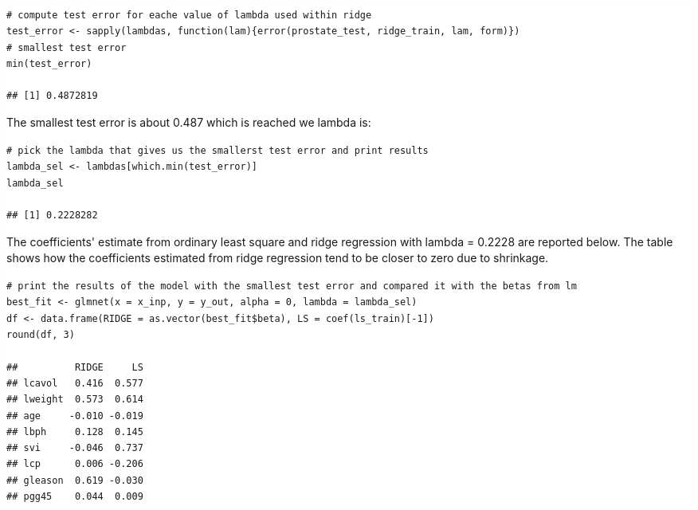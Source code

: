     # compute test error for eache value of lambda used within ridge
    test_error <- sapply(lambdas, function(lam){error(prostate_test, ridge_train, lam, form)})
    # smallest test error
    min(test_error)

    ## [1] 0.4872819

The smallest test error is about 0.487 which is reached we lambda is:

    # pick the lambda that gives us the smallerst test error and print results
    lambda_sel <- lambdas[which.min(test_error)]
    lambda_sel

    ## [1] 0.2228282

The coefficients' estimate from ordinary least square and ridge
regression with lambda = 0.2228 are reported below. The table shows how
the coefficients estimated from ridge regression tend to be closer to
zero due to shrinkage.

    # print the results of the model with the smallest test error and compared it with the betas from lm
    best_fit <- glmnet(x = x_inp, y = y_out, alpha = 0, lambda = lambda_sel)
    df <- data.frame(RIDGE = as.vector(best_fit$beta), LS = coef(ls_train)[-1])
    round(df, 3)

    ##          RIDGE     LS
    ## lcavol   0.416  0.577
    ## lweight  0.573  0.614
    ## age     -0.010 -0.019
    ## lbph     0.128  0.145
    ## svi     -0.046  0.737
    ## lcp      0.006 -0.206
    ## gleason  0.619 -0.030
    ## pgg45    0.044  0.009
